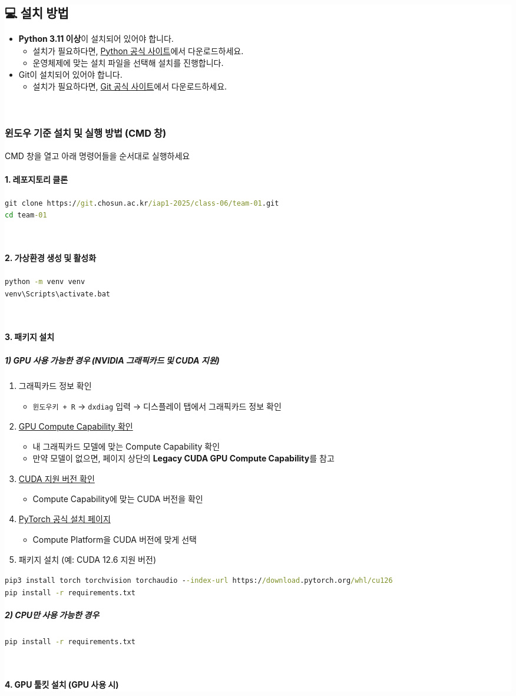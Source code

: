 ## 💻 설치 방법
- **Python 3.11 이상**이 설치되어 있어야 합니다.
  - 설치가 필요하다면, [Python 공식 사이트](https://www.python.org/)에서 다운로드하세요.
  - 운영체제에 맞는 설치 파일을 선택해 설치를 진행합니다.
- Git이 설치되어 있어야 합니다.
  - 설치가 필요하다면, [Git 공식 사이트](https://git-scm.com/downloads)에서 다운로드하세요.
<br>

### 윈도우 기준 설치 및 실행 방법 (CMD 창)

CMD 창을 열고 아래 명령어들을 순서대로 실행하세요

#### 1. 레포지토리 클론
```cmd
git clone https://git.chosun.ac.kr/iap1-2025/class-06/team-01.git
cd team-01
```
<br>

#### 2. 가상환경 생성 및 활성화
```cmd
python -m venv venv
venv\Scripts\activate.bat
```
<br>

#### 3. 패키지 설치
##### 1) GPU 사용 가능한 경우 (NVIDIA 그래픽카드 및 CUDA 지원)
1. 그래픽카드 정보 확인  
   - `윈도우키 + R` → `dxdiag` 입력 → 디스플레이 탭에서 그래픽카드 정보 확인

2. [GPU Compute Capability 확인](https://developer.nvidia.com/cuda-gpus)  
   - 내 그래픽카드 모델에 맞는 Compute Capability 확인  
   - 만약 모델이 없으면, 페이지 상단의 **Legacy CUDA GPU Compute Capability**를 참고

3. [CUDA 지원 버전 확인](https://en.wikipedia.org/wiki/CUDA#GPUs_supported)  
   - Compute Capability에 맞는 CUDA 버전을 확인

4. [PyTorch 공식 설치 페이지](https://pytorch.org/get-started/locally/)  
   - Compute Platform을 CUDA 버전에 맞게 선택
5. 패키지 설치 (예: CUDA 12.6 지원 버전)
```cmd
pip3 install torch torchvision torchaudio --index-url https://download.pytorch.org/whl/cu126
pip install -r requirements.txt
```
##### 2) CPU만 사용 가능한 경우
```cmd
pip install -r requirements.txt
```
<br>

#### 4. GPU 툴킷 설치 (GPU 사용 시)
